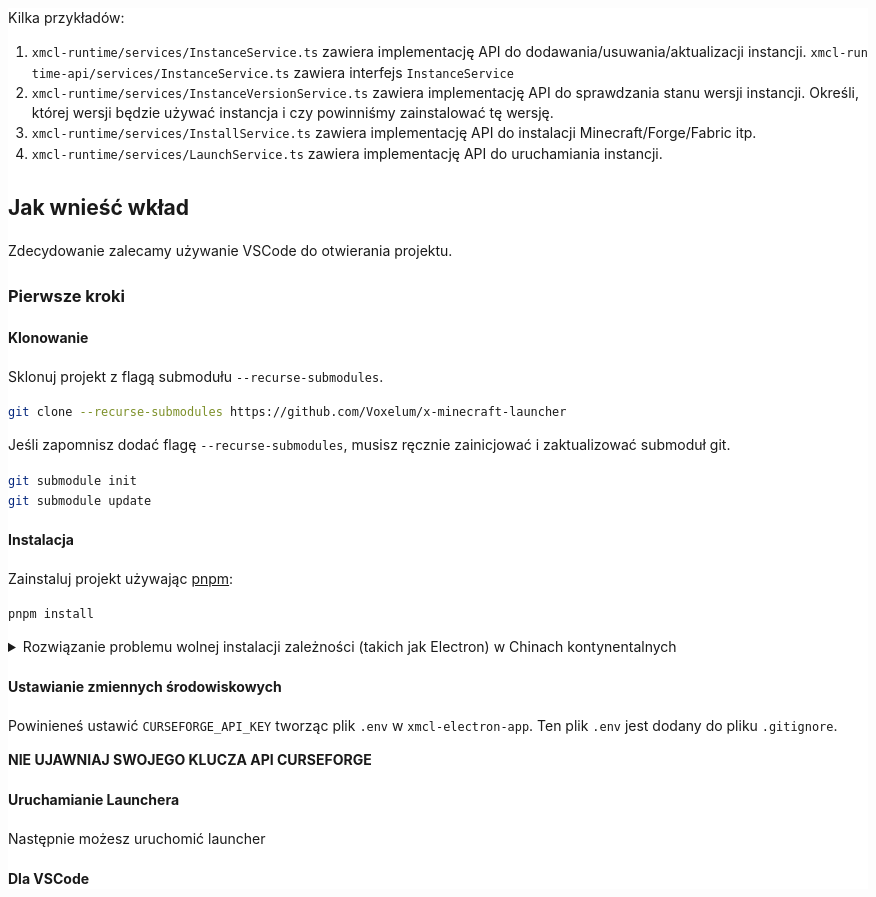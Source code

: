 Kilka przykładów:

1. `xmcl-runtime/services/InstanceService.ts` zawiera implementację API do dodawania/usuwania/aktualizacji instancji. `xmcl-runtime-api/services/InstanceService.ts` zawiera interfejs `InstanceService`
2. `xmcl-runtime/services/InstanceVersionService.ts` zawiera implementację API do sprawdzania stanu wersji instancji. Określi, której wersji będzie używać instancja i czy powinniśmy zainstalować tę wersję.
3. `xmcl-runtime/services/InstallService.ts` zawiera implementację API do instalacji Minecraft/Forge/Fabric itp.
4. `xmcl-runtime/services/LaunchService.ts` zawiera implementację API do uruchamiania instancji.

## Jak wnieść wkład

Zdecydowanie zalecamy używanie VSCode do otwierania projektu.

### Pierwsze kroki

#### Klonowanie

Sklonuj projekt z flagą submodułu `--recurse-submodules`.

```bash
git clone --recurse-submodules https://github.com/Voxelum/x-minecraft-launcher
```

Jeśli zapomnisz dodać flagę `--recurse-submodules`, musisz ręcznie zainicjować i zaktualizować submoduł git.

```bash
git submodule init
git submodule update
```

#### Instalacja

Zainstaluj projekt używając [pnpm](https://pnpm.io):

```
pnpm install
```

<details><summary> Rozwiązanie problemu wolnej instalacji zależności (takich jak Electron) w Chinach kontynentalnych </summary></details>

#### Ustawianie zmiennych środowiskowych

Powinieneś ustawić `CURSEFORGE_API_KEY` tworząc plik `.env` w `xmcl-electron-app`. Ten plik `.env` jest dodany do pliku `.gitignore`.

**NIE UJAWNIAJ SWOJEGO KLUCZA API CURSEFORGE**

#### Uruchamianie Launchera

Następnie możesz uruchomić launcher

#### Dla VSCode
